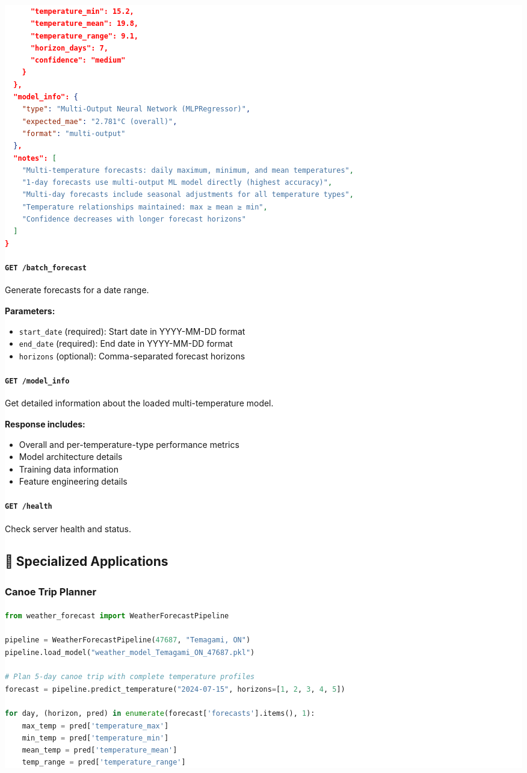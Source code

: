 ```json
      "temperature_min": 15.2,
      "temperature_mean": 19.8,
      "temperature_range": 9.1,
      "horizon_days": 7,
      "confidence": "medium"
    }
  },
  "model_info": {
    "type": "Multi-Output Neural Network (MLPRegressor)",
    "expected_mae": "2.781°C (overall)",
    "format": "multi-output"
  },
  "notes": [
    "Multi-temperature forecasts: daily maximum, minimum, and mean temperatures",
    "1-day forecasts use multi-output ML model directly (highest accuracy)",
    "Multi-day forecasts include seasonal adjustments for all temperature types",
    "Temperature relationships maintained: max ≥ mean ≥ min",
    "Confidence decreases with longer forecast horizons"
  ]
}
```

#### `GET /batch_forecast`

Generate forecasts for a date range.

**Parameters:**

- `start_date` (required): Start date in YYYY-MM-DD format
- `end_date` (required): End date in YYYY-MM-DD format
- `horizons` (optional): Comma-separated forecast horizons

#### `GET /model_info`

Get detailed information about the loaded multi-temperature model.

**Response includes:**

- Overall and per-temperature-type performance metrics
- Model architecture details
- Training data information
- Feature engineering details

#### `GET /health`

Check server health and status.

## 🛶 Specialized Applications

### Canoe Trip Planner

```python
from weather_forecast import WeatherForecastPipeline

pipeline = WeatherForecastPipeline(47687, "Temagami, ON")
pipeline.load_model("weather_model_Temagami_ON_47687.pkl")

# Plan 5-day canoe trip with complete temperature profiles
forecast = pipeline.predict_temperature("2024-07-15", horizons=[1, 2, 3, 4, 5])

for day, (horizon, pred) in enumerate(forecast['forecasts'].items(), 1):
    max_temp = pred['temperature_max']
    min_temp = pred['temperature_min']
    mean_temp = pred['temperature_mean']
    temp_range = pred['temperature_range']

```